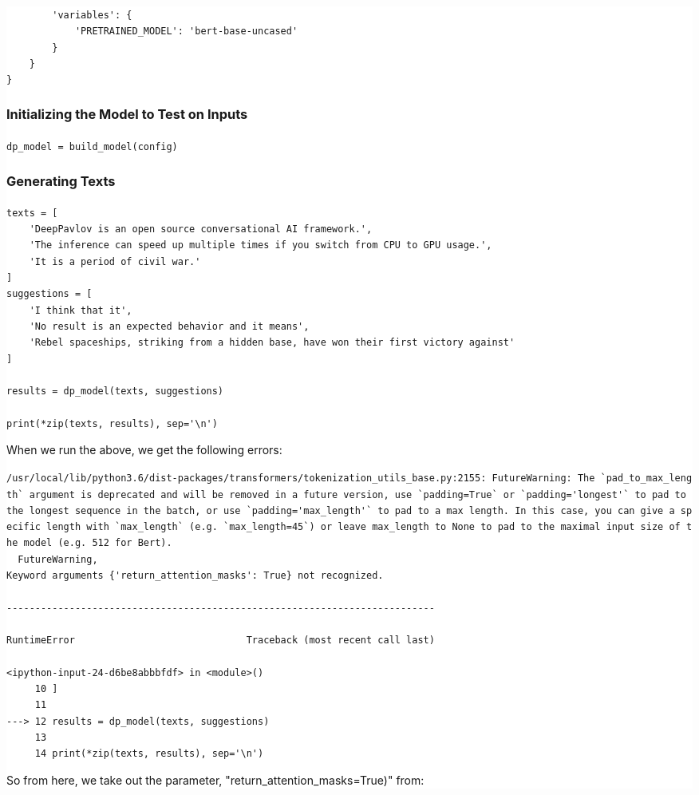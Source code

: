 ```
        'variables': {
            'PRETRAINED_MODEL': 'bert-base-uncased'
        }
    }
}
```
### Initializing the Model to Test on Inputs

```
dp_model = build_model(config)
```
### Generating Texts

```
texts = [
    'DeepPavlov is an open source conversational AI framework.',
    'The inference can speed up multiple times if you switch from CPU to GPU usage.',
    'It is a period of civil war.'
]
suggestions = [
    'I think that it',
    'No result is an expected behavior and it means',
    'Rebel spaceships, striking from a hidden base, have won their first victory against'
]

results = dp_model(texts, suggestions)

print(*zip(texts, results), sep='\n')
```

When we run the above, we get the following errors:

```
/usr/local/lib/python3.6/dist-packages/transformers/tokenization_utils_base.py:2155: FutureWarning: The `pad_to_max_length` argument is deprecated and will be removed in a future version, use `padding=True` or `padding='longest'` to pad to the longest sequence in the batch, or use `padding='max_length'` to pad to a max length. In this case, you can give a specific length with `max_length` (e.g. `max_length=45`) or leave max_length to None to pad to the maximal input size of the model (e.g. 512 for Bert).
  FutureWarning,
Keyword arguments {'return_attention_masks': True} not recognized.

---------------------------------------------------------------------------

RuntimeError                              Traceback (most recent call last)

<ipython-input-24-d6be8abbbfdf> in <module>()
     10 ]
     11
---> 12 results = dp_model(texts, suggestions)
     13
     14 print(*zip(texts, results), sep='\n')
```
So from here, we take out the parameter, "return_attention_masks=True)" from:
